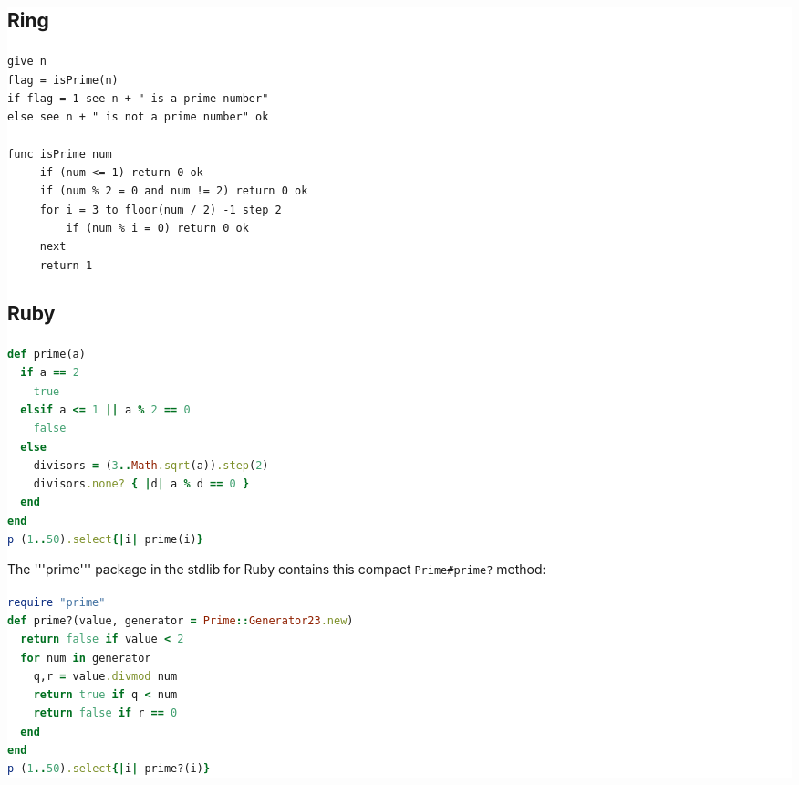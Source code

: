 ## Ring


```ring
give n
flag = isPrime(n)
if flag = 1 see n + " is a prime number"
else see n + " is not a prime number" ok

func isPrime num
     if (num <= 1) return 0 ok
     if (num % 2 = 0 and num != 2) return 0 ok
     for i = 3 to floor(num / 2) -1 step 2
         if (num % i = 0) return 0 ok
     next
     return 1
```



## Ruby


```ruby
def prime(a)
  if a == 2
    true
  elsif a <= 1 || a % 2 == 0
    false
  else
    divisors = (3..Math.sqrt(a)).step(2)
    divisors.none? { |d| a % d == 0 }
  end
end
p (1..50).select{|i| prime(i)}
```


The '''prime''' package in the stdlib for Ruby contains this compact <code>Prime#prime?</code> method:

```ruby
require "prime"
def prime?(value, generator = Prime::Generator23.new)
  return false if value < 2
  for num in generator
    q,r = value.divmod num
    return true if q < num
    return false if r == 0
  end
end
p (1..50).select{|i| prime?(i)}
```

